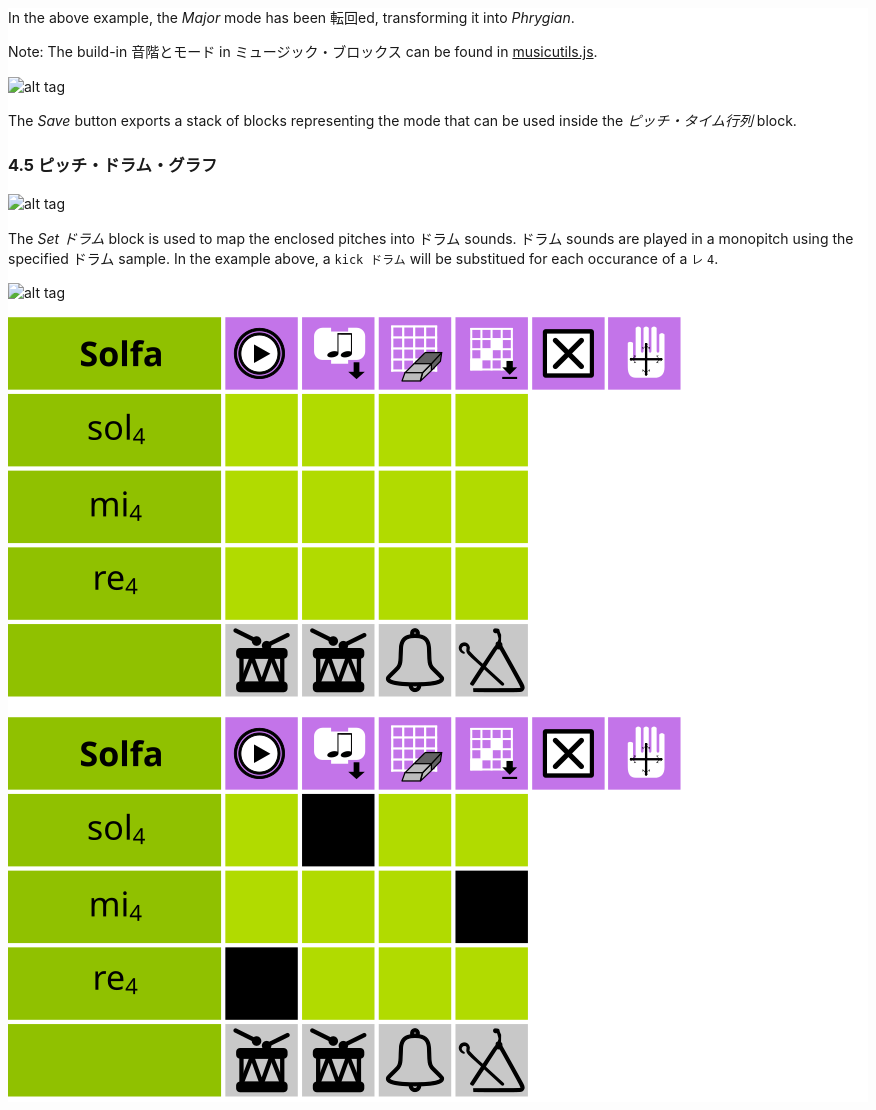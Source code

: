 In the above example, the *Major* mode has been 転回ed, transforming
it into *Phrygian*.

Note: The build-in 音階とモード in ミュージック・ブロックス can be found in [musicutils.js](https://github.com/sugarlabs/musicblocks/blob/master/js/musicutils.js#L68).

![alt tag](./mode6.svg "ピッチ・タイム行列 block")

The *Save* button exports a stack of blocks representing the mode that
can be used inside the *ピッチ・タイム行列* block.

### <a name="ピッチ・ドラム"></a>4.5 ピッチ・ドラム・グラフ

![alt tag](./drum2.svg "ピッチ・ドラム・グラフ")

The *Set ドラム* block is used to map the enclosed pitches into ドラム
sounds. ドラム sounds are played in a monopitch using the specified ドラム
sample. In the example above, a `kick ドラム` will be substitued for
each occurance of a `レ` `4`.

![alt tag](./drum8.svg "ピッチ・ドラム・グラフ 1")

![alt tag](./drum5.svg "table for ピッチ・ドラム・グラフ")

![alt tag](./drum6.svg "table for ピッチ・ドラム・グラフ")
